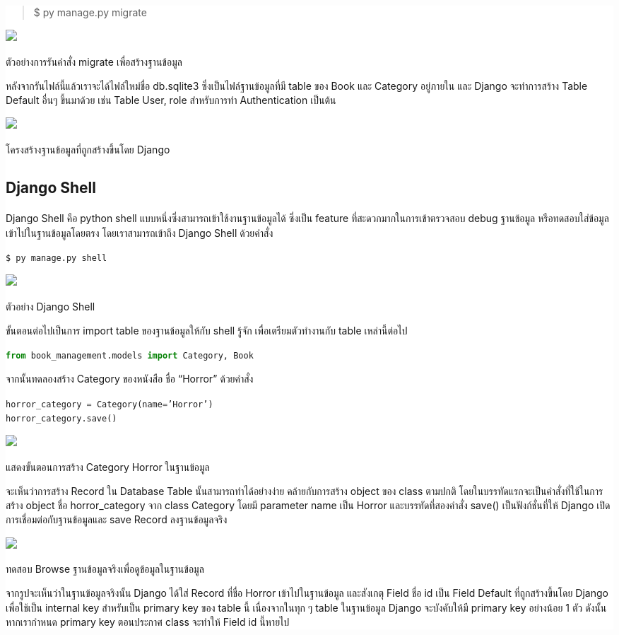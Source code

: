 > $ py manage.py migrate

![](https://miro.medium.com/max/1072/1*PykZ9lJ53q5MF8ZnGrTVpw.png)

ตัวอย่างการรันคำสั่ง migrate เพื่อสร้างฐานข้อมูล

หลังจากรันไฟล์นี้แล้วเราจะได้ไฟล์ใหม่ชื่อ db.sqlite3 ซึ่งเป็นไฟล์ฐานข้อมูลที่มี table ของ Book และ Category อยู่ภายใน และ Django จะทำการสร้าง Table Default อื่นๆ ขึ้นมาด้วย เช่น Table User, role สำหรับการทำ Authentication เป็นต้น

![](https://miro.medium.com/max/361/1*G6GR9lUlAIacGLy8wGvitg.png)

โครงสร้างฐานข้อมูลที่ถูกสร้างขึ้นโดย Django

## Django Shell

Django Shell คือ python shell แบบหนึ่งซึ่งสามารถเข้าใช้งานฐานข้อมูลได้ ซึ่งเป็น feature ที่สะดวกมากในการเข้าตรวจสอบ debug ฐานข้อมูล หรือทดสอบใส่ข้อมูลเข้าไปในฐานข้อมูลโดยตรง โดยเราสามารถเข้าถึง Django Shell ด้วยคำสั่ง

```text
$ py manage.py shell
```

![](https://miro.medium.com/max/1257/1*2FZr4Nh1mPRHqxY4_MWvVA.png)

ตัวอย่าง Django Shell

ขั้นตอนต่อไปเป็นการ import table ของฐานข้อมูลให้กับ shell รู้จัก เพื่อเตรียมตัวทำงานกับ table เหล่านี้ต่อไป

```python
from book_management.models import Category, Book
```

จากนั้นทดลองสร้าง Category ของหนังสือ ชื่อ “Horror” ด้วยคำสั่ง

```python
horror_category = Category(name=’Horror’)  
horror_category.save()
```

![](https://miro.medium.com/max/883/1*FoxEn7TP-7iExO7sgVzlEg.png)

แสดงขั้นตอนการสร้าง Category Horror ในฐานข้อมูล

จะเห็นว่าการสร้าง Record ใน Database Table นั้นสามารถทำได้อย่างง่าย คล้ายกับการสร้าง object ของ class ตามปกติ โดยในบรรทัดแรกจะเป็นคำสั่งที่ใช้ในการสร้าง object ชื่อ horror\_category จาก class Category โดยมี parameter name เป็น Horror และบรรทัดที่สองคำสั่ง save\(\) เป็นฟังก์ชั่นที่ให้ Django เปิดการเชื่อมต่อกับฐานข้อมูลและ save Record ลงฐานข้อมูลจริง

![](https://miro.medium.com/max/549/1*dir4eOah1shNdTxGCd0Kow.png)

ทดสอบ Browse ฐานข้อมูลจริงเพื่อดูข้อมูลในฐานข้อมูล

จากรูปจะเห็นว่าในฐานข้อมูลจริงนั้น Django ได้ใส่ Record ที่ชื่อ Horror เข้าไปในฐานข้อมูล และสังเกตุ Field ชื่อ id เป็น Field Default ที่ถูกสร้างขึ้นโดย Django เพื่อใช้เป็น internal key สำหรับเป็น primary key ของ table นี้ เนื่องจากในทุก ๆ table ในฐานข้อมูล Django จะบังคับให้มี primary key อย่างน้อย 1 ตัว ดังนั้นหากเรากำหนด primary key ตอนประกาศ class จะทำให้ Field id นี้หายไป
